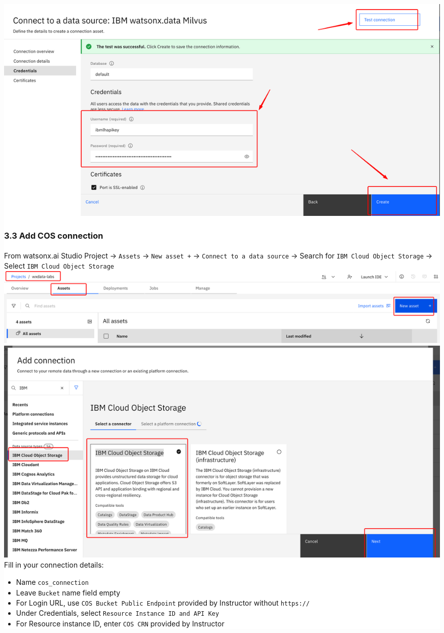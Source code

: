 ![test-create-connection-milvus](./attachments/2025-06-16-14-05-31-pasted-vscode.png)

### 3.3 Add COS connection
From watsonx.ai Studio Project -> `Assets` -> `New asset +` -> `Connect to a data source` -> Search for `IBM Cloud Object Storage` -> Select `IBM Cloud Object Storage`
![ws-studio-assets](./attachments/2025-06-16-13-36-42-pasted-vscode.png)
![add-cos-connection](./attachments/2025-06-16-14-34-56-pasted-vscode.png)
Fill in your connection details:
* Name `cos_connection`
* Leave `Bucket` name field empty
* For Login URL, use `COS Bucket Public Endpoint` provided by Instructor without `https://`
* Under Credentials, select `Resource Instance ID and API Key`
* For Resource instance ID, enter `COS CRN` provided by Instructor